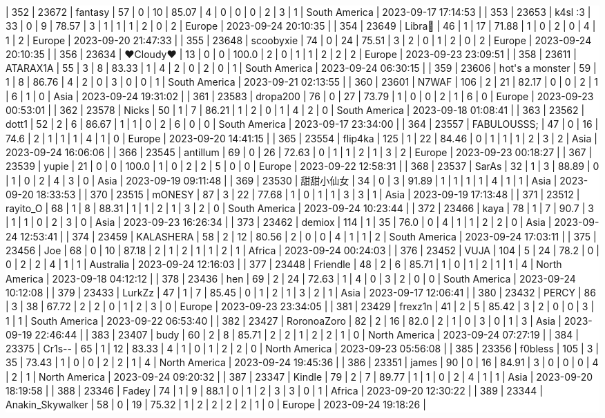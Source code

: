 | 352 | 23672 | fantasy | 57 | 0 | 10 | 85.07 | 4 | 0 | 0 | 0 | 2 | 3 | 1 | South America | 2023-09-17 17:14:53 | 
| 353 | 23653 | k4sl :3 | 33 | 0 | 9 | 78.57 | 3 | 1 | 1 | 1 | 2 | 0 | 2 | Europe | 2023-09-24 20:10:35 | 
| 354 | 23649 | Libra🌸 | 46 | 1 | 17 | 71.88 | 1 | 0 | 2 | 0 | 4 | 1 | 2 | Europe | 2023-09-20 21:47:33 | 
| 355 | 23648 | scoobyxie | 74 | 0 | 24 | 75.51 | 3 | 2 | 0 | 1 | 2 | 0 | 2 | Europe | 2023-09-24 20:10:35 | 
| 356 | 23634 | ♥Cloudy♥ | 13 | 0 | 0 | 100.0 | 2 | 0 | 1 | 1 | 2 | 2 | 2 | Europe | 2023-09-23 23:09:51 | 
| 358 | 23611 | ATARAX1A | 55 | 3 | 8 | 83.33 | 1 | 4 | 2 | 0 | 2 | 0 | 1 | South America | 2023-09-24 06:30:15 | 
| 359 | 23606 | hot's a monster | 59 | 1 | 8 | 86.76 | 4 | 2 | 0 | 3 | 0 | 0 | 1 | South America | 2023-09-21 02:13:55 | 
| 360 | 23601 | N7WAF | 106 | 2 | 21 | 82.17 | 0 | 0 | 2 | 1 | 6 | 1 | 0 | Asia | 2023-09-24 19:31:02 | 
| 361 | 23583 | dropa200 | 76 | 0 | 27 | 73.79 | 1 | 0 | 0 | 2 | 1 | 6 | 0 | Europe | 2023-09-23 00:53:01 | 
| 362 | 23578 | Nicks | 50 | 1 | 7 | 86.21 | 1 | 2 | 0 | 1 | 4 | 2 | 0 | South America | 2023-09-18 01:08:41 | 
| 363 | 23562 | dott1 | 52 | 2 | 6 | 86.67 | 1 | 1 | 0 | 2 | 6 | 0 | 0 | South America | 2023-09-17 23:34:00 | 
| 364 | 23557 | FABULOUSSS; | 47 | 0 | 16 | 74.6 | 2 | 1 | 1 | 1 | 4 | 1 | 0 | Europe | 2023-09-20 14:41:15 | 
| 365 | 23554 | flip4ka | 125 | 1 | 22 | 84.46 | 0 | 1 | 1 | 1 | 2 | 3 | 2 | Asia | 2023-09-24 16:06:06 | 
| 366 | 23545 | antillum | 69 | 0 | 26 | 72.63 | 0 | 1 | 1 | 2 | 1 | 3 | 2 | Europe | 2023-09-23 00:18:27 | 
| 367 | 23539 | yupie | 21 | 0 | 0 | 100.0 | 1 | 0 | 2 | 2 | 5 | 0 | 0 | Europe | 2023-09-22 12:58:31 | 
| 368 | 23537 | SarAs | 32 | 1 | 3 | 88.89 | 0 | 1 | 0 | 2 | 4 | 3 | 0 | Asia | 2023-09-19 09:11:48 | 
| 369 | 23530 | 甜甜小仙女 | 34 | 0 | 3 | 91.89 | 1 | 1 | 1 | 1 | 4 | 1 | 1 | Asia | 2023-09-20 18:33:53 | 
| 370 | 23515 | mONESY | 87 | 3 | 22 | 77.68 | 1 | 0 | 1 | 1 | 3 | 3 | 1 | Asia | 2023-09-19 17:13:48 | 
| 371 | 23512 | rayito_O | 68 | 1 | 8 | 88.31 | 1 | 1 | 2 | 1 | 3 | 2 | 0 | South America | 2023-09-24 10:23:44 | 
| 372 | 23466 | kaya | 78 | 1 | 7 | 90.7 | 3 | 1 | 1 | 0 | 2 | 3 | 0 | Asia | 2023-09-23 16:26:34 | 
| 373 | 23462 | demiox | 114 | 1 | 35 | 76.0 | 0 | 4 | 1 | 1 | 2 | 2 | 0 | Asia | 2023-09-24 12:53:41 | 
| 374 | 23459 | KALASHERA | 58 | 2 | 12 | 80.56 | 2 | 0 | 0 | 4 | 1 | 1 | 2 | South America | 2023-09-24 17:03:11 | 
| 375 | 23456 | Joe | 68 | 0 | 10 | 87.18 | 2 | 1 | 2 | 1 | 1 | 2 | 1 | Africa | 2023-09-24 00:24:03 | 
| 376 | 23452 | VUJA | 104 | 5 | 24 | 78.2 | 0 | 0 | 2 | 2 | 4 | 1 | 1 | Australia | 2023-09-24 12:16:03 | 
| 377 | 23448 | Friendle | 48 | 2 | 6 | 85.71 | 1 | 0 | 1 | 2 | 1 | 1 | 4 | North America | 2023-09-18 04:12:12 | 
| 378 | 23436 | hen | 69 | 2 | 24 | 72.63 | 1 | 4 | 0 | 3 | 2 | 0 | 0 | South America | 2023-09-24 10:12:08 | 
| 379 | 23433 | LurkZz | 47 | 1 | 7 | 85.45 | 0 | 1 | 2 | 1 | 3 | 2 | 1 | Asia | 2023-09-17 12:06:41 | 
| 380 | 23432 | PERCY | 86 | 3 | 38 | 67.72 | 2 | 2 | 0 | 1 | 2 | 3 | 0 | Europe | 2023-09-23 23:34:05 | 
| 381 | 23429 | frexz1n | 41 | 2 | 5 | 85.42 | 3 | 2 | 0 | 0 | 3 | 1 | 1 | South America | 2023-09-22 06:53:40 | 
| 382 | 23427 | RoronoaZoro | 82 | 2 | 16 | 82.0 | 2 | 1 | 0 | 3 | 0 | 1 | 3 | Asia | 2023-09-19 22:46:44 | 
| 383 | 23407 | budy | 60 | 2 | 8 | 85.71 | 2 | 2 | 1 | 2 | 2 | 1 | 0 | North America | 2023-09-24 07:27:19 | 
| 384 | 23375 | Cr1s-- | 65 | 1 | 12 | 83.33 | 4 | 1 | 0 | 1 | 2 | 2 | 0 | North America | 2023-09-23 05:56:08 | 
| 385 | 23356 | f0bless | 105 | 3 | 35 | 73.43 | 1 | 0 | 0 | 2 | 2 | 1 | 4 | North America | 2023-09-24 19:45:36 | 
| 386 | 23351 | james | 90 | 0 | 16 | 84.91 | 3 | 0 | 0 | 0 | 4 | 2 | 1 | North America | 2023-09-24 09:20:32 | 
| 387 | 23347 | Kindle | 79 | 2 | 7 | 89.77 | 1 | 1 | 0 | 2 | 4 | 1 | 1 | Asia | 2023-09-20 18:19:58 | 
| 388 | 23346 | Fadey | 74 | 1 | 9 | 88.1 | 0 | 1 | 2 | 3 | 3 | 0 | 1 | Africa | 2023-09-20 12:30:22 | 
| 389 | 23344 | Anakin_Skywalker | 58 | 0 | 19 | 75.32 | 1 | 2 | 2 | 2 | 2 | 1 | 0 | Europe | 2023-09-24 19:18:26 | 